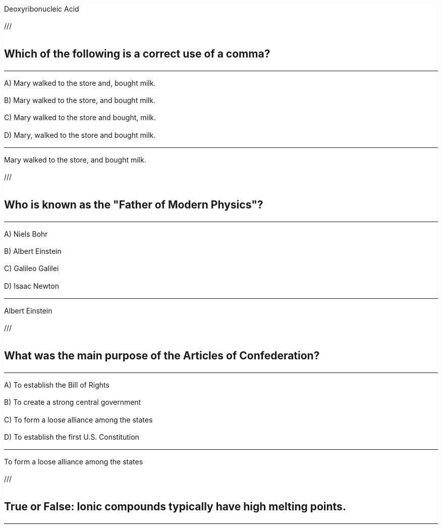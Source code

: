 Deoxyribonucleic Acid

///

## Which of the following is a correct use of a comma?

---

A) Mary walked to the store and, bought milk.

B) Mary walked to the store, and bought milk.

C) Mary walked to the store and bought, milk.

D) Mary, walked to the store and bought milk.

---

Mary walked to the store, and bought milk.

///

## Who is known as the "Father of Modern Physics"?

---

A) Niels Bohr

B) Albert Einstein

C) Galileo Galilei

D) Isaac Newton

---

Albert Einstein

///

## What was the main purpose of the Articles of Confederation?

---

A) To establish the Bill of Rights

B) To create a strong central government

C) To form a loose alliance among the states

D) To establish the first U.S. Constitution

---

To form a loose alliance among the states

///

## True or False: Ionic compounds typically have high melting points.

---